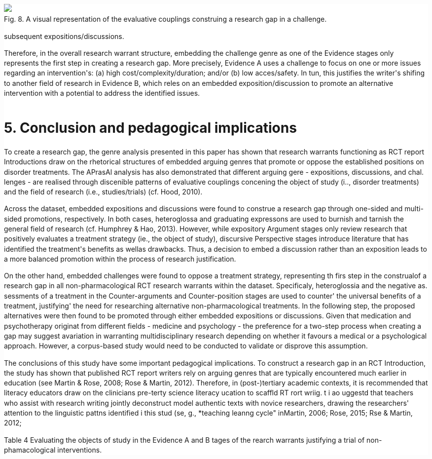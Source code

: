 ![](img/8de41fca6999e70f14d2e256f976870167ca1fc22c8bbe8cdaa8ddf9f18a6ab5.jpg)  
Fig. 8. A visual representation of the evaluative couplings construing a research gap in a challenge.

subsequent expositions/discussions.

Therefore, in the overall research warrant structure, embedding the challenge genre as one of the Evidence stages only represents the first step in creating a research gap. More precisely, Evidence A uses a challenge to focus on one or more issues regarding an intervention's: (a) high cost/complexity/duration; and/or (b) low acces/safety. In tun, this justifies the writer's shifing to another field of research in Evidence B, which reles on an embedded exposition/discussion to promote an alternative intervention with a potential to address the identified issues.

# 5. Conclusion and pedagogical implications

To create a research gap, the genre analysis presented in this paper has shown that research warrants functioning as RCT report Introductions draw on the rhetorical structures of embedded arguing genres that promote or oppose the established positions on disorder treatments. The APrasAl analysis has also demonstrated that different arguing gere - expositions, discussions, and chal. lenges - are realised through discenible patterns of evaluative couplings concening the object of study (i.., disorder treatments) and the field of research (i.e., studies/trials) (cf. Hood, 2010).

Across the dataset, embedded expositions and discussions were found to construe a research gap through one-sided and multi-sided promotions, respectively. In both cases, heteroglossa and graduating expressons are used to burnish and tarnish the general field of research (cf. Humphrey & Hao, 2013). However, while expository Argument stages only review research that positively evaluates a treatment strategy (ie., the object of study), discursive Perspective stages introduce literature that has identified the treatment's benefits as wellas drawbacks. Thus, a decision to embed a discussion rather than an exposition leads to a more balanced promotion within the process of research justification.

On the other hand, embedded challenges were found to oppose a treatment strategy, representing th firs step in the construalof a research gap in all non-pharmacological RCT research warrants within the dataset. Specificaly, heteroglossia and the negative as. sessments of a treatment in the Counter-arguments and Counter-position stages are used to counter' the universal benefits of a treatment, justifying' the need for researching alternative non-pharmacological treatments. In the following step, the proposed alternatives were then found to be promoted through either embedded expositions or discussions. Given that medication and psychotherapy originat from different fields - medicine and psychology - the preference for a two-step process when creating a gap may suggest avariation in warranting multidisciplinary research depending on whether it favours a medical or a psychological approach. However, a corpus-based study would need to be conducted to validate or disprove this assumption.

The conclusions of this study have some important pedagogical implications. To construct a research gap in an RCT Introduction, the study has shown that published RCT report writers rely on arguing genres that are typically encountered much earlier in education (see Martin & Rose, 2008; Rose & Martin, 2012). Therefore, in (post-)tertiary academic contexts, it is recommended that literacy educators draw on the clinicians pre-terty science literacy ucation to scaffld RT rort wriig. t i ao uggestd that teachers who assist with research writing jointly deconstruct model authentic texts with novice researchers, drawing the researchers' attention to the linguistic pattns identified i this stud (se, g., \*teaching leanng cycle" inMartin, 2006; Rose, 2015; Rse & Martin, 2012;

Table 4 Evaluating the objects of study in the Evidence A and B tages of the rearch warrants justifying a trial of non-phamacological interventions.   
